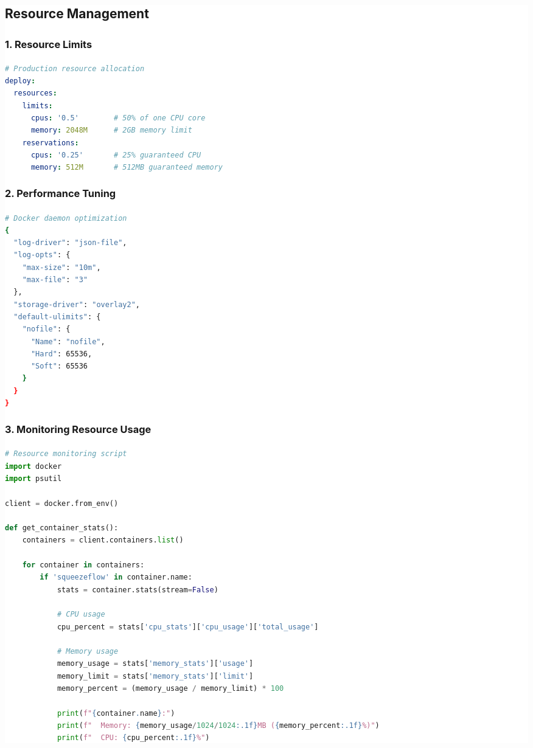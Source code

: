 ## Resource Management

### 1. Resource Limits
```yaml
# Production resource allocation
deploy:
  resources:
    limits:
      cpus: '0.5'        # 50% of one CPU core
      memory: 2048M      # 2GB memory limit
    reservations:
      cpus: '0.25'       # 25% guaranteed CPU
      memory: 512M       # 512MB guaranteed memory
```

### 2. Performance Tuning
```bash
# Docker daemon optimization
{
  "log-driver": "json-file",
  "log-opts": {
    "max-size": "10m",
    "max-file": "3"
  },
  "storage-driver": "overlay2",
  "default-ulimits": {
    "nofile": {
      "Name": "nofile",
      "Hard": 65536,
      "Soft": 65536
    }
  }
}
```

### 3. Monitoring Resource Usage
```python
# Resource monitoring script
import docker
import psutil

client = docker.from_env()

def get_container_stats():
    containers = client.containers.list()
    
    for container in containers:
        if 'squeezeflow' in container.name:
            stats = container.stats(stream=False)
            
            # CPU usage
            cpu_percent = stats['cpu_stats']['cpu_usage']['total_usage']
            
            # Memory usage
            memory_usage = stats['memory_stats']['usage']
            memory_limit = stats['memory_stats']['limit']
            memory_percent = (memory_usage / memory_limit) * 100
            
            print(f"{container.name}:")
            print(f"  Memory: {memory_usage/1024/1024:.1f}MB ({memory_percent:.1f}%)")
            print(f"  CPU: {cpu_percent:.1f}%")
```
